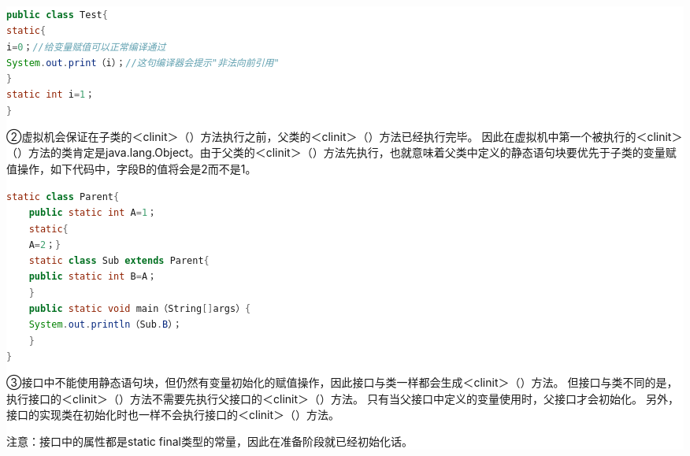 ```java
public class Test{
static{
i=0；//给变量赋值可以正常编译通过
System.out.print（i）；//这句编译器会提示"非法向前引用"
}
static int i=1；
}
```

②虚拟机会保证在子类的＜clinit＞（）方法执行之前，父类的＜clinit＞（）方法已经执行完毕。 因此在虚拟机中第一个被执行的＜clinit＞（）方法的类肯定是java.lang.Object。由于父类的＜clinit＞（）方法先执行，也就意味着父类中定义的静态语句块要优先于子类的变量赋值操作，如下代码中，字段B的值将会是2而不是1。

```java
static class Parent{
    public static int A=1；
    static{
    A=2；}
    static class Sub extends Parent{
    public static int B=A；
    }
    public static void main（String[]args）{
    System.out.println（Sub.B）；
    }
}
```

③接口中不能使用静态语句块，但仍然有变量初始化的赋值操作，因此接口与类一样都会生成＜clinit＞（）方法。 但接口与类不同的是，执行接口的＜clinit＞（）方法不需要先执行父接口的＜clinit＞（）方法。 只有当父接口中定义的变量使用时，父接口才会初始化。 另外，接口的实现类在初始化时也一样不会执行接口的＜clinit＞（）方法。 

注意：接口中的属性都是static final类型的常量，因此在准备阶段就已经初始化话。

